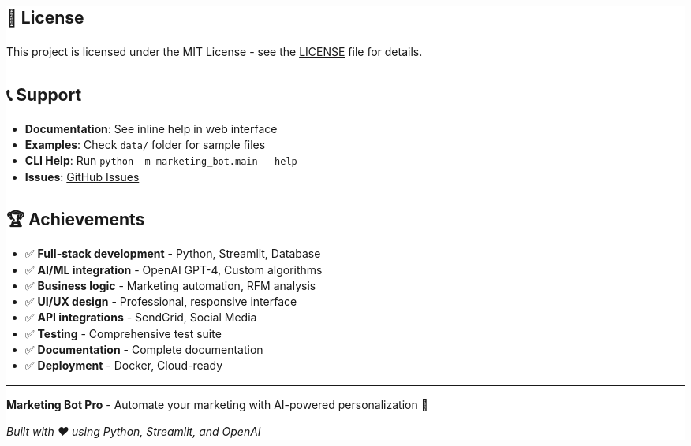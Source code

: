 ## 📄 License

This project is licensed under the MIT License - see the [LICENSE](LICENSE) file for details.

## 📞 Support

- **Documentation**: See inline help in web interface
- **Examples**: Check `data/` folder for sample files
- **CLI Help**: Run `python -m marketing_bot.main --help`
- **Issues**: [GitHub Issues](https://github.com/yourusername/marketing-bot-pro/issues)

## 🏆 Achievements

- ✅ **Full-stack development** - Python, Streamlit, Database
- ✅ **AI/ML integration** - OpenAI GPT-4, Custom algorithms
- ✅ **Business logic** - Marketing automation, RFM analysis
- ✅ **UI/UX design** - Professional, responsive interface
- ✅ **API integrations** - SendGrid, Social Media
- ✅ **Testing** - Comprehensive test suite
- ✅ **Documentation** - Complete documentation
- ✅ **Deployment** - Docker, Cloud-ready

---

**Marketing Bot Pro** - Automate your marketing with AI-powered personalization 🚀

*Built with ❤️ using Python, Streamlit, and OpenAI*
